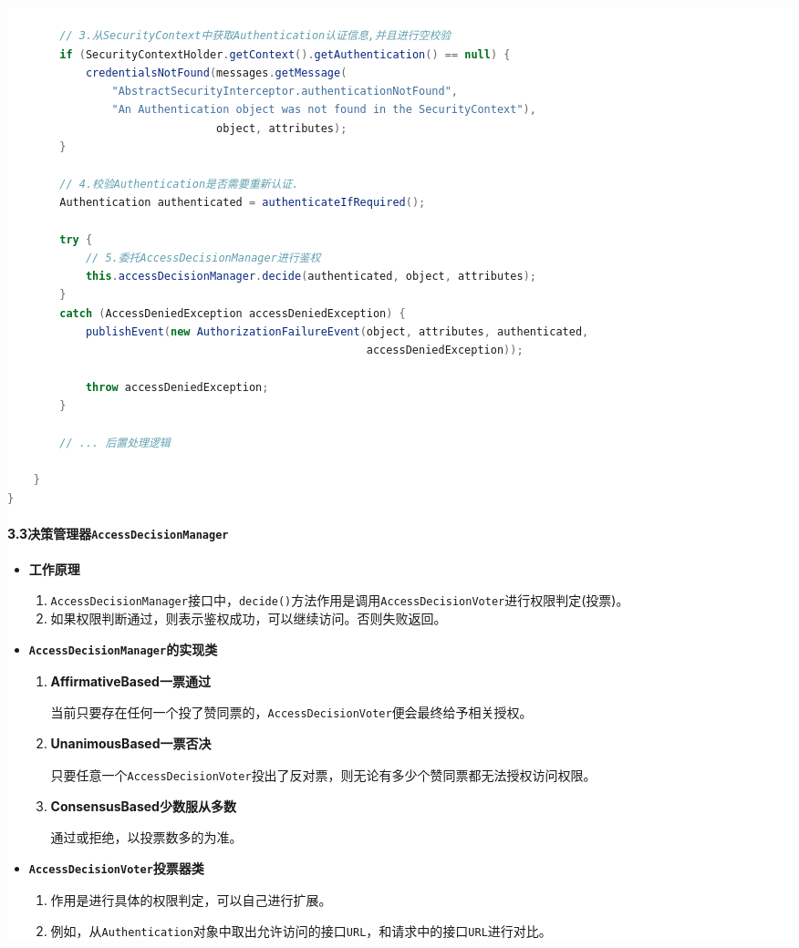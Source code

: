   ```java
  
          // 3.从SecurityContext中获取Authentication认证信息,并且进行空校验
          if (SecurityContextHolder.getContext().getAuthentication() == null) {
              credentialsNotFound(messages.getMessage(
                  "AbstractSecurityInterceptor.authenticationNotFound",
                  "An Authentication object was not found in the SecurityContext"),
                                  object, attributes);
          }
  
          // 4.校验Authentication是否需要重新认证.
          Authentication authenticated = authenticateIfRequired();
  
          try {
              // 5.委托AccessDecisionManager进行鉴权
              this.accessDecisionManager.decide(authenticated, object, attributes);
          }
          catch (AccessDeniedException accessDeniedException) {
              publishEvent(new AuthorizationFailureEvent(object, attributes, authenticated,
                                                         accessDeniedException));
  
              throw accessDeniedException;
          }
          
          // ... 后置处理逻辑
  
      }
  }
  ```

#### 3.3决策管理器`AccessDecisionManager`

- **工作原理**

  1. `AccessDecisionManager`接口中，`decide()`方法作用是调用`AccessDecisionVoter`进行权限判定(投票)。
  2. 如果权限判断通过，则表示鉴权成功，可以继续访问。否则失败返回。

- **`AccessDecisionManager`的实现类**

  1. **AffirmativeBased一票通过**

     当前只要存在任何一个投了赞同票的，`AccessDecisionVoter`便会最终给予相关授权。

  2. **UnanimousBased一票否决**

     只要任意一个`AccessDecisionVoter`投出了反对票，则无论有多少个赞同票都无法授权访问权限。

  3. **ConsensusBased少数服从多数**

     通过或拒绝，以投票数多的为准。

- **`AccessDecisionVoter`投票器类**

  1. 作用是进行具体的权限判定，可以自己进行扩展。
  
  2. 例如，从`Authentication`对象中取出允许访问的接口`URL`，和请求中的接口`URL`进行对比。
  
     

